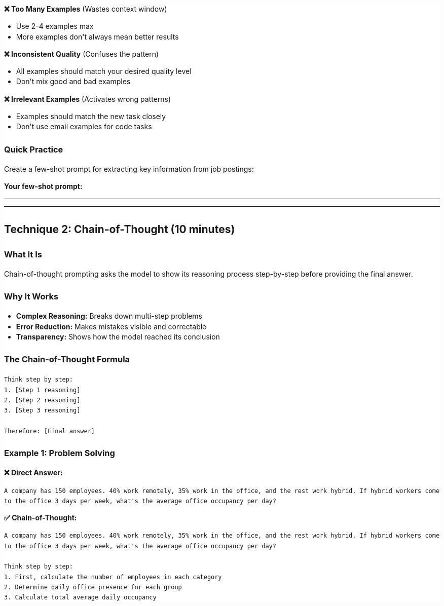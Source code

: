 **❌ Too Many Examples** (Wastes context window)
- Use 2-4 examples max
- More examples don't always mean better results

**❌ Inconsistent Quality** (Confuses the pattern)
- All examples should match your desired quality level
- Don't mix good and bad examples

**❌ Irrelevant Examples** (Activates wrong patterns)
- Examples should match the new task closely
- Don't use email examples for code tasks

### Quick Practice

Create a few-shot prompt for extracting key information from job postings:

**Your few-shot prompt:**
_______________

---

## Technique 2: Chain-of-Thought (10 minutes)

### What It Is
Chain-of-thought prompting asks the model to show its reasoning process step-by-step before providing the final answer.

### Why It Works
- **Complex Reasoning:** Breaks down multi-step problems
- **Error Reduction:** Makes mistakes visible and correctable
- **Transparency:** Shows how the model reached its conclusion

### The Chain-of-Thought Formula
```
Think step by step:
1. [Step 1 reasoning]
2. [Step 2 reasoning]  
3. [Step 3 reasoning]

Therefore: [Final answer]
```

### Example 1: Problem Solving

**❌ Direct Answer:**
```
A company has 150 employees. 40% work remotely, 35% work in the office, and the rest work hybrid. If hybrid workers come to the office 3 days per week, what's the average office occupancy per day?
```

**✅ Chain-of-Thought:**
```
A company has 150 employees. 40% work remotely, 35% work in the office, and the rest work hybrid. If hybrid workers come to the office 3 days per week, what's the average office occupancy per day?

Think step by step:
1. First, calculate the number of employees in each category
2. Determine daily office presence for each group
3. Calculate total average daily occupancy
```
